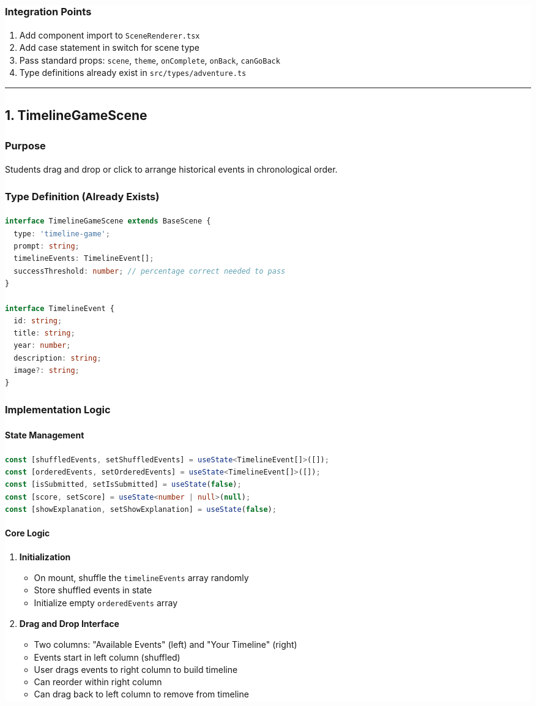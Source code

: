 ### Integration Points
1. Add component import to `SceneRenderer.tsx`
2. Add case statement in switch for scene type
3. Pass standard props: `scene`, `theme`, `onComplete`, `onBack`, `canGoBack`
4. Type definitions already exist in `src/types/adventure.ts`

---

## 1. TimelineGameScene

### Purpose
Students drag and drop or click to arrange historical events in chronological order.

### Type Definition (Already Exists)
```typescript
interface TimelineGameScene extends BaseScene {
  type: 'timeline-game';
  prompt: string;
  timelineEvents: TimelineEvent[];
  successThreshold: number; // percentage correct needed to pass
}

interface TimelineEvent {
  id: string;
  title: string;
  year: number;
  description: string;
  image?: string;
}
```

### Implementation Logic

#### State Management
```typescript
const [shuffledEvents, setShuffledEvents] = useState<TimelineEvent[]>([]);
const [orderedEvents, setOrderedEvents] = useState<TimelineEvent[]>([]);
const [isSubmitted, setIsSubmitted] = useState(false);
const [score, setScore] = useState<number | null>(null);
const [showExplanation, setShowExplanation] = useState(false);
```

#### Core Logic

1. **Initialization**
   - On mount, shuffle the `timelineEvents` array randomly
   - Store shuffled events in state
   - Initialize empty `orderedEvents` array

2. **Drag and Drop Interface**
   - Two columns: "Available Events" (left) and "Your Timeline" (right)
   - Events start in left column (shuffled)
   - User drags events to right column to build timeline
   - Can reorder within right column
   - Can drag back to left column to remove from timeline
